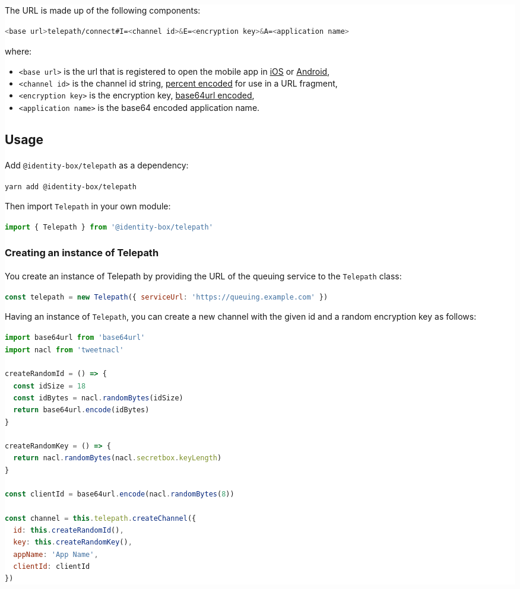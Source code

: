 The URL is made up of the following components:

```bash
<base url>telepath/connect#I=<channel id>&E=<encryption key>&A=<application name>
```

where:

* `<base url>` is the url that is registered to open the mobile app in [iOS][1]
  or [Android][2],
* `<channel id>` is the channel id string, [percent encoded][3] for use in a URL
  fragment,
* `<encryption key>` is the encryption key, [base64url encoded][4],
* `<application name>` is the base64 encoded application name.

## Usage

Add `@identity-box/telepath` as a dependency:

```bash
yarn add @identity-box/telepath
```

Then import `Telepath` in your own module:

```javascript
import { Telepath } from '@identity-box/telepath'
```

### Creating an instance of Telepath

You create an instance of Telepath by providing the URL of the queuing
service to the `Telepath` class:

```javascript
const telepath = new Telepath({ serviceUrl: 'https://queuing.example.com' })
```

Having an instance of `Telepath`, you can create a new channel
with the given id and a random encryption key as follows:

```javascript
import base64url from 'base64url'
import nacl from 'tweetnacl'

createRandomId = () => {
  const idSize = 18
  const idBytes = nacl.randomBytes(idSize)
  return base64url.encode(idBytes)
}

createRandomKey = () => {
  return nacl.randomBytes(nacl.secretbox.keyLength)
}

const clientId = base64url.encode(nacl.randomBytes(8))

const channel = this.telepath.createChannel({
  id: this.createRandomId(),
  key: this.createRandomKey(),
  appName: 'App Name',
  clientId: clientId
})
```


[JSON-RPC]: http://www.jsonrpc.org/specification
[1]: https://developer.apple.com/library/content/documentation/General/Conceptual/AppSearch/UniversalLinks.html
[2]: https://developer.android.com/training/app-links/deep-linking.html
[3]: https://tools.ietf.org/html/rfc3986#section-2.1
[4]: https://tools.ietf.org/html/rfc4648#section-5